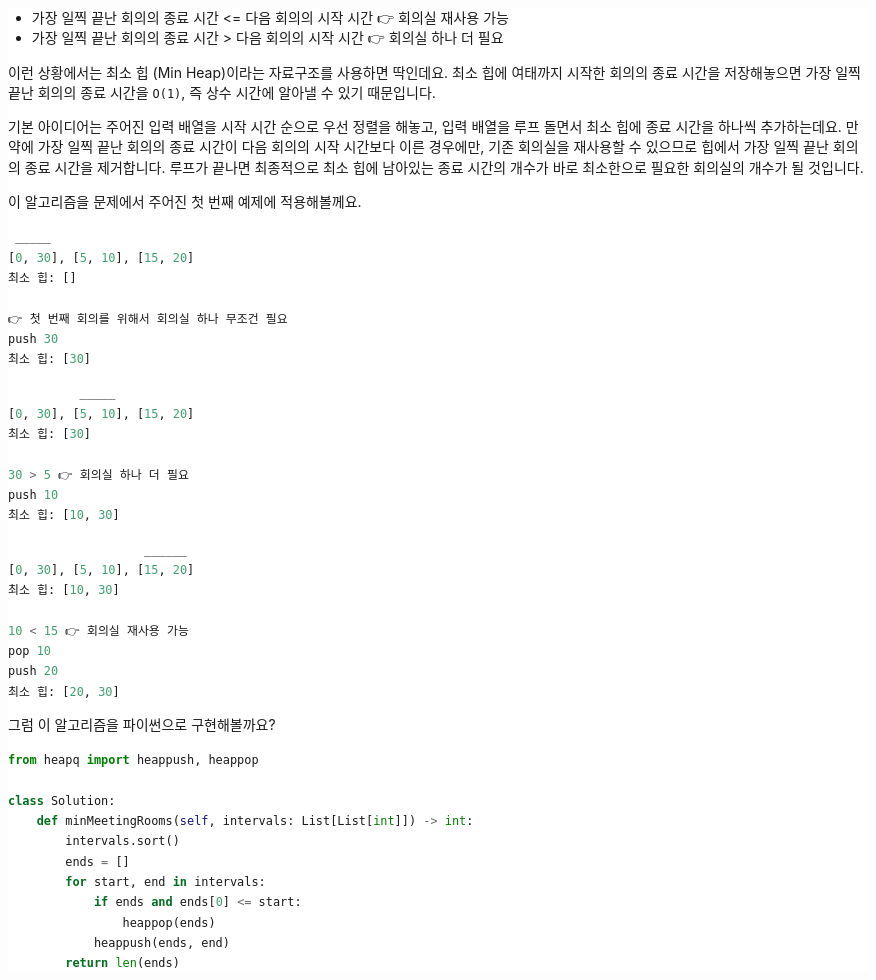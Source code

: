 - 가장 일찍 끝난 회의의 종료 시간 <= 다음 회의의 시작 시간 👉 회의실 재사용 가능
- 가장 일찍 끝난 회의의 종료 시간 > 다음 회의의 시작 시간 👉 회의실 하나 더 필요

이런 상황에서는 최소 힙 (Min Heap)이라는 자료구조를 사용하면 딱인데요.
최소 힙에 여태까지 시작한 회의의 종료 시간을 저장해놓으면 가장 일찍 끝난 회의의 종료 시간을 `O(1)`, 즉 상수 시간에 알아낼 수 있기 때문입니다.

기본 아이디어는 주어진 입력 배열을 시작 시간 순으로 우선 정렬을 해놓고, 입력 배열을 루프 돌면서 최소 힙에 종료 시간을 하나씩 추가하는데요.
만약에 가장 일찍 끝난 회의의 종료 시간이 다음 회의의 시작 시간보다 이른 경우에만, 기존 회의실을 재사용할 수 있으므로 힙에서 가장 일찍 끝난 회의의 종료 시간을 제거합니다.
루프가 끝나면 최종적으로 최소 힙에 남아있는 종료 시간의 개수가 바로 최소한으로 필요한 회의실의 개수가 될 것입니다.

이 알고리즘을 문제에서 주어진 첫 번째 예제에 적용해볼께요.

```py
 _____
[0, 30], [5, 10], [15, 20]
최소 힙: []

👉 첫 번째 회의를 위해서 회의실 하나 무조건 필요
push 30
최소 힙: [30]
```

```py
          _____
[0, 30], [5, 10], [15, 20]
최소 힙: [30]

30 > 5 👉 회의실 하나 더 필요
push 10
최소 힙: [10, 30]
```

```py
                   ______
[0, 30], [5, 10], [15, 20]
최소 힙: [10, 30]

10 < 15 👉 회의실 재사용 가능
pop 10
push 20
최소 힙: [20, 30]
```

그럼 이 알고리즘을 파이썬으로 구현해볼까요?

```py
from heapq import heappush, heappop

class Solution:
    def minMeetingRooms(self, intervals: List[List[int]]) -> int:
        intervals.sort()
        ends = []
        for start, end in intervals:
            if ends and ends[0] <= start:
                heappop(ends)
            heappush(ends, end)
        return len(ends)
```
